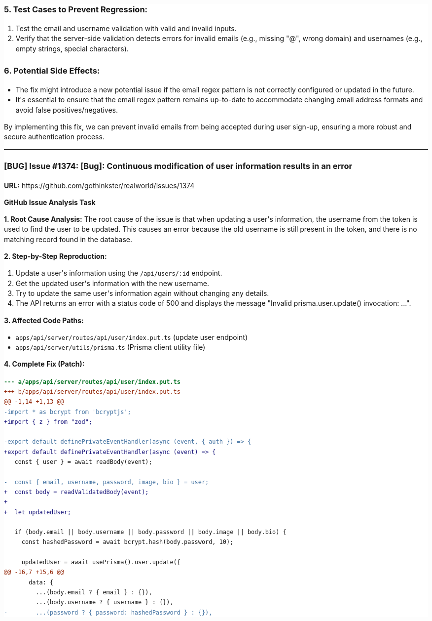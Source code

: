 ### 5. Test Cases to Prevent Regression:

1. Test the email and username validation with valid and invalid inputs.
2. Verify that the server-side validation detects errors for invalid emails (e.g., missing "@", wrong domain) and usernames (e.g., empty strings, special characters).

### 6. Potential Side Effects:

* The fix might introduce a new potential issue if the email regex pattern is not correctly configured or updated in the future.
* It's essential to ensure that the email regex pattern remains up-to-date to accommodate changing email address formats and avoid false positives/negatives.

By implementing this fix, we can prevent invalid emails from being accepted during user sign-up, ensuring a more robust and secure authentication process.

---

### [BUG] Issue #1374: [Bug]: Continuous modification of user information results in an error

**URL:** https://github.com/gothinkster/realworld/issues/1374

**GitHub Issue Analysis Task**

**1. Root Cause Analysis:**
The root cause of the issue is that when updating a user's information, the username from the token is used to find the user to be updated. This causes an error because the old username is still present in the token, and there is no matching record found in the database.

**2. Step-by-Step Reproduction:**
1. Update a user's information using the `/api/users/:id` endpoint.
2. Get the updated user's information with the new username.
3. Try to update the same user's information again without changing any details.
4. The API returns an error with a status code of 500 and displays the message "Invalid prisma.user.update() invocation: ...".

**3. Affected Code Paths:**
- `apps/api/server/routes/api/user/index.put.ts` (update user endpoint)
- `apps/api/server/utils/prisma.ts` (Prisma client utility file)

**4. Complete Fix (Patch):**
```diff
--- a/apps/api/server/routes/api/user/index.put.ts
+++ b/apps/api/server/routes/api/user/index.put.ts
@@ -1,14 +1,13 @@
-import * as bcrypt from 'bcryptjs';
+import { z } from "zod";

-export default definePrivateEventHandler(async (event, { auth }) => {
+export default definePrivateEventHandler(async (event) => {
   const { user } = await readBody(event);

-  const { email, username, password, image, bio } = user;
+  const body = readValidatedBody(event);
+
+  let updatedUser;

   if (body.email || body.username || body.password || body.image || body.bio) {
     const hashedPassword = await bcrypt.hash(body.password, 10);

     updatedUser = await usePrisma().user.update({
@@ -16,7 +15,6 @@
       data: {
         ...(body.email ? { email } : {}),
         ...(body.username ? { username } : {}),
-        ...(password ? { password: hashedPassword } : {}),
```